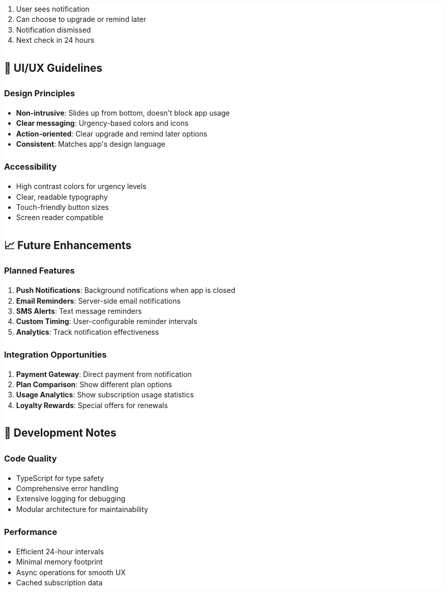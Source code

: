 1. User sees notification
2. Can choose to upgrade or remind later
3. Notification dismissed
4. Next check in 24 hours

## 🎨 UI/UX Guidelines

### Design Principles

- **Non-intrusive**: Slides up from bottom, doesn't block app usage
- **Clear messaging**: Urgency-based colors and icons
- **Action-oriented**: Clear upgrade and remind later options
- **Consistent**: Matches app's design language

### Accessibility

- High contrast colors for urgency levels
- Clear, readable typography
- Touch-friendly button sizes
- Screen reader compatible

## 📈 Future Enhancements

### Planned Features

1. **Push Notifications**: Background notifications when app is closed
2. **Email Reminders**: Server-side email notifications
3. **SMS Alerts**: Text message reminders
4. **Custom Timing**: User-configurable reminder intervals
5. **Analytics**: Track notification effectiveness

### Integration Opportunities

1. **Payment Gateway**: Direct payment from notification
2. **Plan Comparison**: Show different plan options
3. **Usage Analytics**: Show subscription usage statistics
4. **Loyalty Rewards**: Special offers for renewals

## 📝 Development Notes

### Code Quality

- TypeScript for type safety
- Comprehensive error handling
- Extensive logging for debugging
- Modular architecture for maintainability

### Performance

- Efficient 24-hour intervals
- Minimal memory footprint
- Async operations for smooth UX
- Cached subscription data
